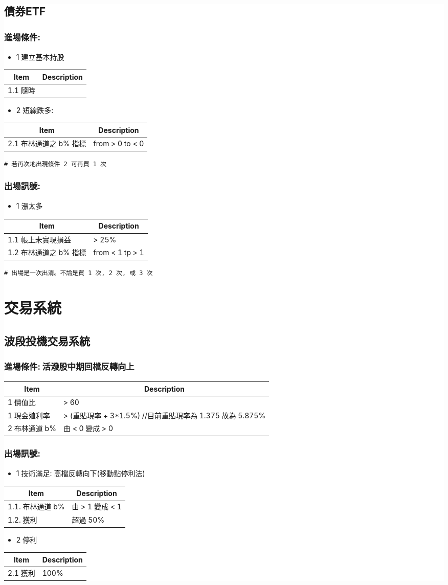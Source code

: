 ## 債券ETF  
### 進場條件:  
* 1 建立基本持股

Item | Description
------------------------------------ | ---------------------------------------------
1.1 隨時 | 

* 2 短線跌多:

Item | Description
------------------------------------ | ---------------------------------------------
2.1 布林通道之 b% 指標 | from > 0 to < 0

```
# 若再次地出現條件 2 可再買 1 次
```

### 出場訊號:  
* 1  漲太多

Item | Description
------------------------------------ | ---------------------------------------------
1.1 帳上未實現損益 | > 25%
1.2 布林通道之 b% 指標 | from < 1 tp > 1
```
# 出場是一次出清。不論是買 1 次, 2 次, 或 3 次
```


# 交易系統  

## 波段投機交易系統  
### 進場條件: 活潑股中期回檔反轉向上   

Item | Description
------------------------------------ | ---------------------------------------------
1 價值比 | > 60 
1 現金殖利率 | > (重貼現率 + 3*1.5%) //目前重貼現率為 1.375 故為 5.875%
2 布林通道 b% | 由 < 0 變成 > 0

### 出場訊號:  
* 1 技術滿足: 高檔反轉向下(移動點停利法)

Item | Description
------------------------------------ | ---------------------------------------------
1.1. 布林通道 b% | 由 > 1 變成 < 1
1.2. 獲利 | 超過 50%

* 2 停利

Item | Description
------------------------------------ | ---------------------------------------------
2.1 獲利 | 100%
